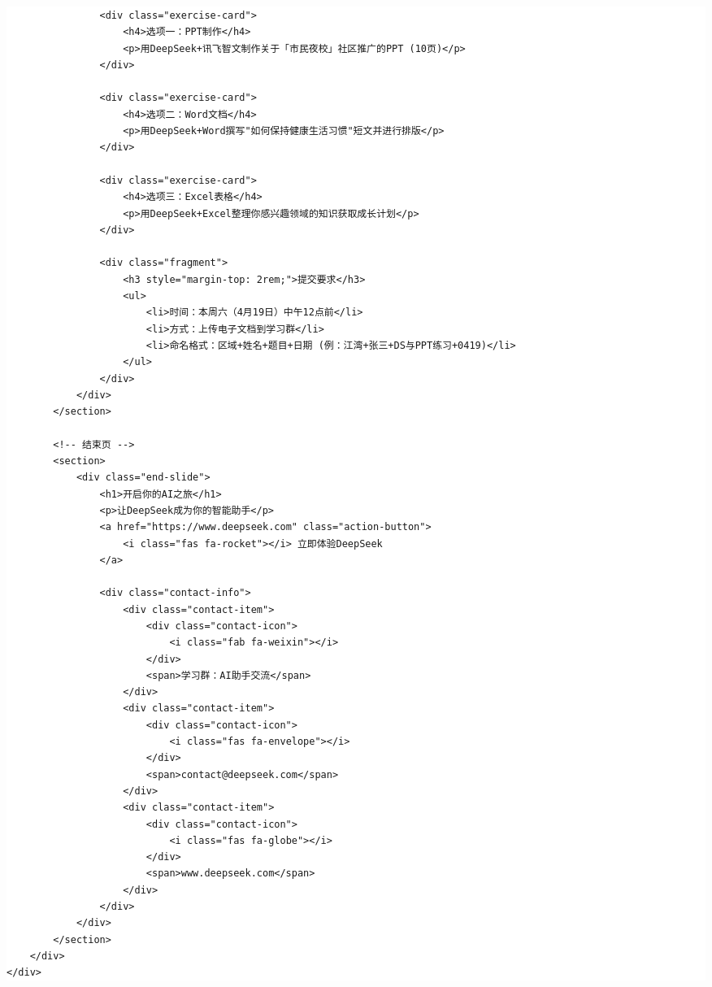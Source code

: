                     <div class="exercise-card">
                        <h4>选项一：PPT制作</h4>
                        <p>用DeepSeek+讯飞智文制作关于「市民夜校」社区推广的PPT (10页)</p>
                    </div>
                    
                    <div class="exercise-card">
                        <h4>选项二：Word文档</h4>
                        <p>用DeepSeek+Word撰写"如何保持健康生活习惯"短文并进行排版</p>
                    </div>
                    
                    <div class="exercise-card">
                        <h4>选项三：Excel表格</h4>
                        <p>用DeepSeek+Excel整理你感兴趣领域的知识获取成长计划</p>
                    </div>
                    
                    <div class="fragment">
                        <h3 style="margin-top: 2rem;">提交要求</h3>
                        <ul>
                            <li>时间：本周六（4月19日）中午12点前</li>
                            <li>方式：上传电子文档到学习群</li>
                            <li>命名格式：区域+姓名+题目+日期 (例：江湾+张三+DS与PPT练习+0419)</li>
                        </ul>
                    </div>
                </div>
            </section>
            
            <!-- 结束页 -->
            <section>
                <div class="end-slide">
                    <h1>开启你的AI之旅</h1>
                    <p>让DeepSeek成为你的智能助手</p>
                    <a href="https://www.deepseek.com" class="action-button">
                        <i class="fas fa-rocket"></i> 立即体验DeepSeek
                    </a>
                    
                    <div class="contact-info">
                        <div class="contact-item">
                            <div class="contact-icon">
                                <i class="fab fa-weixin"></i>
                            </div>
                            <span>学习群：AI助手交流</span>
                        </div>
                        <div class="contact-item">
                            <div class="contact-icon">
                                <i class="fas fa-envelope"></i>
                            </div>
                            <span>contact@deepseek.com</span>
                        </div>
                        <div class="contact-item">
                            <div class="contact-icon">
                                <i class="fas fa-globe"></i>
                            </div>
                            <span>www.deepseek.com</span>
                        </div>
                    </div>
                </div>
            </section>
        </div>
    </div>
